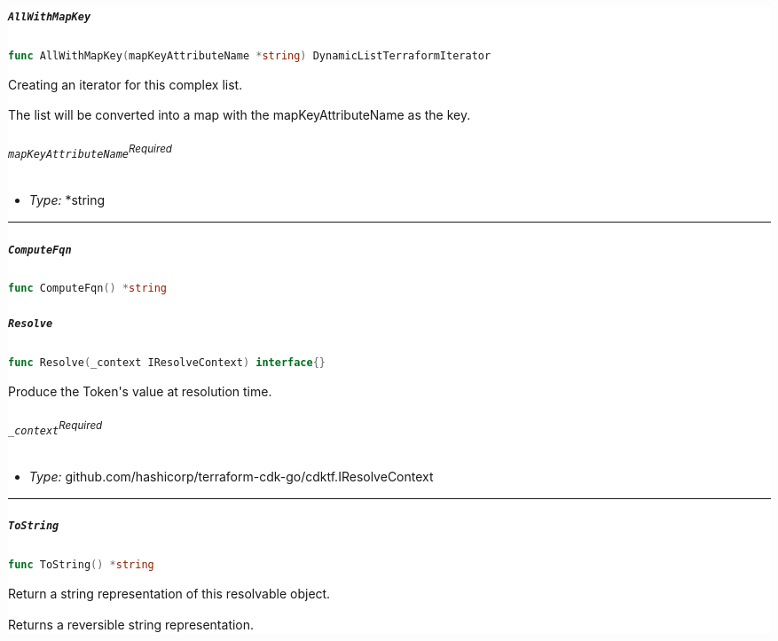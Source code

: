 ##### `AllWithMapKey` <a name="AllWithMapKey" id="@cdktf/provider-cloudflare.accessOrganization.AccessOrganizationCustomPagesList.allWithMapKey"></a>

```go
func AllWithMapKey(mapKeyAttributeName *string) DynamicListTerraformIterator
```

Creating an iterator for this complex list.

The list will be converted into a map with the mapKeyAttributeName as the key.

###### `mapKeyAttributeName`<sup>Required</sup> <a name="mapKeyAttributeName" id="@cdktf/provider-cloudflare.accessOrganization.AccessOrganizationCustomPagesList.allWithMapKey.parameter.mapKeyAttributeName"></a>

- *Type:* *string

---

##### `ComputeFqn` <a name="ComputeFqn" id="@cdktf/provider-cloudflare.accessOrganization.AccessOrganizationCustomPagesList.computeFqn"></a>

```go
func ComputeFqn() *string
```

##### `Resolve` <a name="Resolve" id="@cdktf/provider-cloudflare.accessOrganization.AccessOrganizationCustomPagesList.resolve"></a>

```go
func Resolve(_context IResolveContext) interface{}
```

Produce the Token's value at resolution time.

###### `_context`<sup>Required</sup> <a name="_context" id="@cdktf/provider-cloudflare.accessOrganization.AccessOrganizationCustomPagesList.resolve.parameter._context"></a>

- *Type:* github.com/hashicorp/terraform-cdk-go/cdktf.IResolveContext

---

##### `ToString` <a name="ToString" id="@cdktf/provider-cloudflare.accessOrganization.AccessOrganizationCustomPagesList.toString"></a>

```go
func ToString() *string
```

Return a string representation of this resolvable object.

Returns a reversible string representation.
